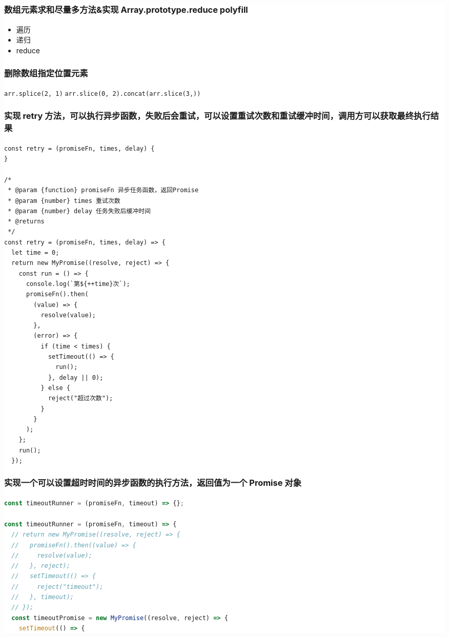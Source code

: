 ### 数组元素求和尽量多方法&实现 Array.prototype.reduce polyfill

- 遍历
- 递归
- reduce

### 删除数组指定位置元素

`arr.splice(2, 1)`
`arr.slice(0, 2).concat(arr.slice(3,))`

### 实现 retry 方法，可以执行异步函数，失败后会重试，可以设置重试次数和重试缓冲时间，调用方可以获取最终执行结果

```JS
const retry = (promiseFn, times, delay) {
}

/*
 * @param {function} promiseFn 异步任务函数，返回Promise
 * @param {number} times 重试次数
 * @param {number} delay 任务失败后缓冲时间
 * @returns
 */
const retry = (promiseFn, times, delay) => {
  let time = 0;
  return new MyPromise((resolve, reject) => {
    const run = () => {
      console.log(`第${++time}次`);
      promiseFn().then(
        (value) => {
          resolve(value);
        },
        (error) => {
          if (time < times) {
            setTimeout(() => {
              run();
            }, delay || 0);
          } else {
            reject("超过次数");
          }
        }
      );
    };
    run();
  });
```

### 实现一个可以设置超时时间的异步函数的执行方法，返回值为一个 Promise 对象

```js
const timeoutRunner = (promiseFn, timeout) => {};

const timeoutRunner = (promiseFn, timeout) => {
  // return new MyPromise((resolve, reject) => {
  //   promiseFn().then((value) => {
  //     resolve(value);
  //   }, reject);
  //   setTimeout(() => {
  //     reject("timeout");
  //   }, timeout);
  // });
  const timeoutPromise = new MyPromise((resolve, reject) => {
    setTimeout(() => {
```